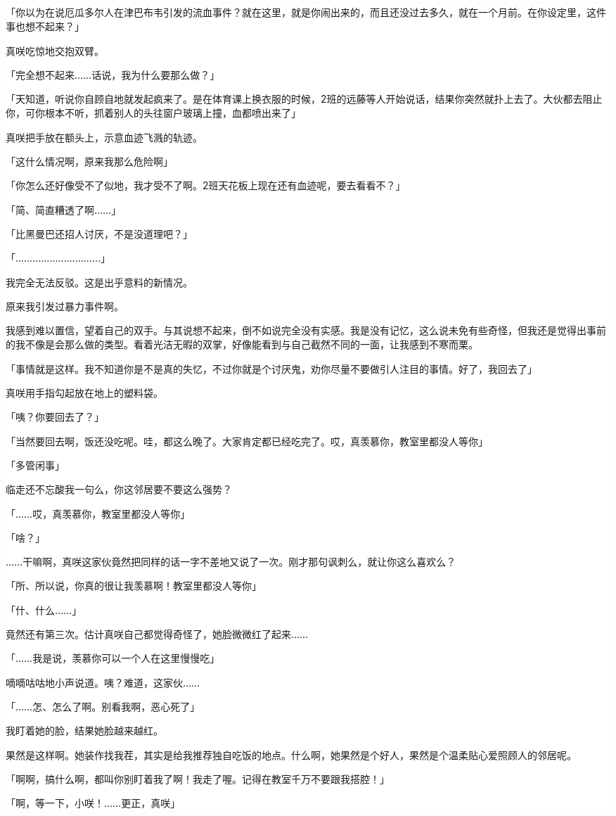 「你以为在说厄瓜多尔人在津巴布韦引发的流血事件？就在这里，就是你闹出来的，而且还没过去多久，就在一个月前。在你设定里，这件事也想不起来？」

真咲吃惊地交抱双臂。

「完全想不起来……话说，我为什么要那么做？」

「天知道，听说你自顾自地就发起疯来了。是在体育课上换衣服的时候，2班的远藤等人开始说话，结果你突然就扑上去了。大伙都去阻止你，可你根本不听，抓着别人的头往窗户玻璃上撞，血都喷出来了」

真咲把手放在额头上，示意血迹飞溅的轨迹。

「这什么情况啊，原来我那么危险啊」

「你怎么还好像受不了似地，我才受不了啊。2班天花板上现在还有血迹呢，要去看看不？」

「简、简直糟透了啊……」

「比黑曼巴还招人讨厌，不是没道理吧？」

「…………………………」

我完全无法反驳。这是出乎意料的新情况。

原来我引发过暴力事件啊。

我感到难以置信，望着自己的双手。与其说想不起来，倒不如说完全没有实感。我是没有记忆，这么说未免有些奇怪，但我还是觉得出事前的我不像是会那么做的类型。看着光洁无暇的双掌，好像能看到与自己截然不同的一面，让我感到不寒而栗。

「事情就是这样。我不知道你是不是真的失忆，不过你就是个讨厌鬼，劝你尽量不要做引人注目的事情。好了，我回去了」

真咲用手指勾起放在地上的塑料袋。

「咦？你要回去了？」

「当然要回去啊，饭还没吃呢。哇，都这么晚了。大家肯定都已经吃完了。哎，真羡慕你，教室里都没人等你」

「多管闲事」

临走还不忘酸我一句么，你这邻居要不要这么强势？

「……哎，真羡慕你，教室里都没人等你」

「啥？」

……干嘛啊，真咲这家伙竟然把同样的话一字不差地又说了一次。刚才那句讽刺么，就让你这么喜欢么？

「所、所以说，你真的很让我羡慕啊！教室里都没人等你」

「什、什么……」

竟然还有第三次。估计真咲自己都觉得奇怪了，她脸微微红了起来……

「……我是说，羡慕你可以一个人在这里慢慢吃」

嘀嘀咕咕地小声说道。咦？难道，这家伙……

「……怎、怎么了啊。别看我啊，恶心死了」

我盯着她的脸，结果她脸越来越红。

果然是这样啊。她装作找我茬，其实是给我推荐独自吃饭的地点。什么啊，她果然是个好人，果然是个温柔贴心爱照顾人的邻居呢。

「啊啊，搞什么啊，都叫你别盯着我了啊！我走了喔。记得在教室千万不要跟我搭腔！」

「啊，等一下，小咲！……更正，真咲」
